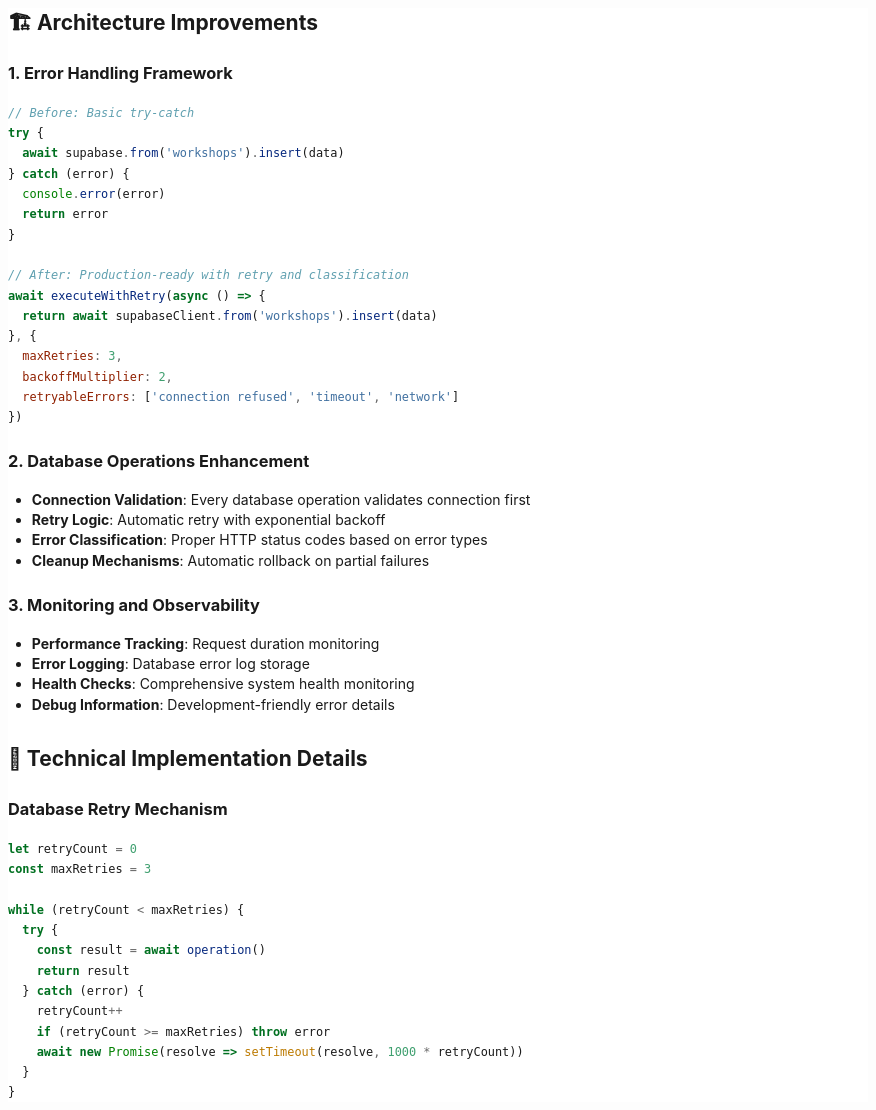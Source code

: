 ## 🏗️ Architecture Improvements

### 1. **Error Handling Framework**
```javascript
// Before: Basic try-catch
try {
  await supabase.from('workshops').insert(data)
} catch (error) {
  console.error(error)
  return error
}

// After: Production-ready with retry and classification
await executeWithRetry(async () => {
  return await supabaseClient.from('workshops').insert(data)
}, {
  maxRetries: 3,
  backoffMultiplier: 2,
  retryableErrors: ['connection refused', 'timeout', 'network']
})
```

### 2. **Database Operations Enhancement**
- **Connection Validation**: Every database operation validates connection first
- **Retry Logic**: Automatic retry with exponential backoff
- **Error Classification**: Proper HTTP status codes based on error types
- **Cleanup Mechanisms**: Automatic rollback on partial failures

### 3. **Monitoring and Observability**
- **Performance Tracking**: Request duration monitoring
- **Error Logging**: Database error log storage
- **Health Checks**: Comprehensive system health monitoring
- **Debug Information**: Development-friendly error details

## 🔧 Technical Implementation Details

### Database Retry Mechanism
```javascript
let retryCount = 0
const maxRetries = 3

while (retryCount < maxRetries) {
  try {
    const result = await operation()
    return result
  } catch (error) {
    retryCount++
    if (retryCount >= maxRetries) throw error
    await new Promise(resolve => setTimeout(resolve, 1000 * retryCount))
  }
}
```
